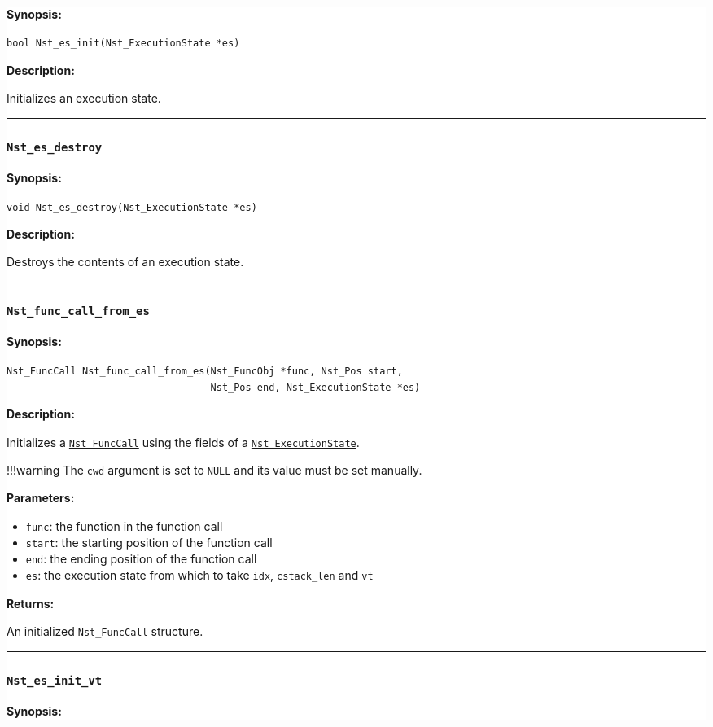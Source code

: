 **Synopsis:**

```better-c
bool Nst_es_init(Nst_ExecutionState *es)
```

**Description:**

Initializes an execution state.

---

### `Nst_es_destroy`

**Synopsis:**

```better-c
void Nst_es_destroy(Nst_ExecutionState *es)
```

**Description:**

Destroys the contents of an execution state.

---

### `Nst_func_call_from_es`

**Synopsis:**

```better-c
Nst_FuncCall Nst_func_call_from_es(Nst_FuncObj *func, Nst_Pos start,
                                   Nst_Pos end, Nst_ExecutionState *es)
```

**Description:**

Initializes a [`Nst_FuncCall`](c_api-runtime_stack.md#nst_funccall) using the
fields of a [`Nst_ExecutionState`](c_api-runner.md#nst_executionstate).

!!!warning
    The `cwd` argument is set to `NULL` and its value must be set manually.

**Parameters:**

- `func`: the function in the function call
- `start`: the starting position of the function call
- `end`: the ending position of the function call
- `es`: the execution state from which to take `idx`, `cstack_len` and `vt`

**Returns:**

An initialized [`Nst_FuncCall`](c_api-runtime_stack.md#nst_funccall) structure.

---

### `Nst_es_init_vt`

**Synopsis:**
